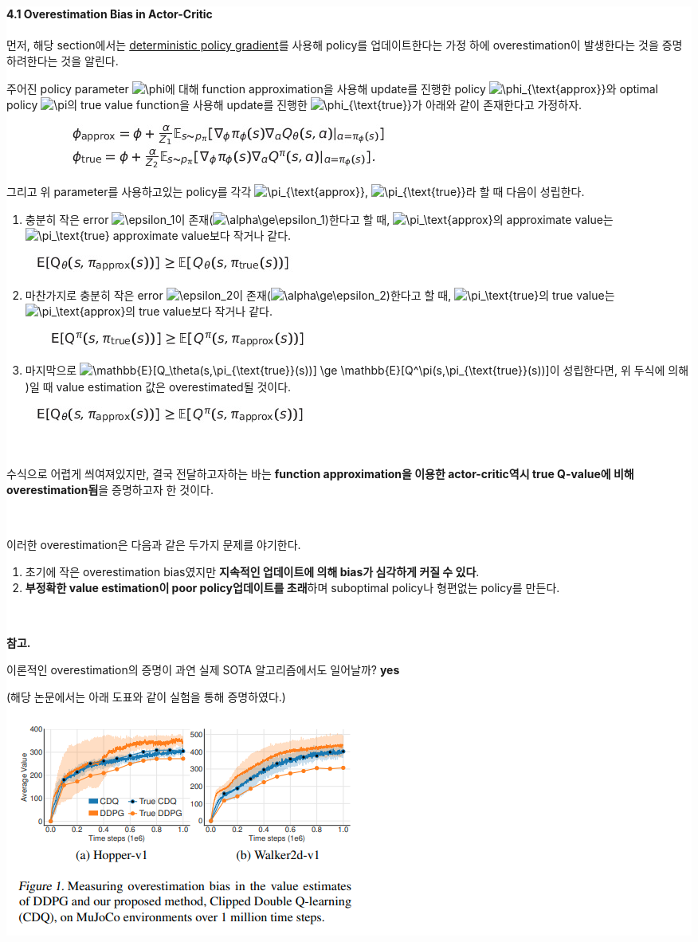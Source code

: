 #### 4.1 Overestimation Bias in Actor-Critic

먼저, 해당 section에서는 <u>deterministic policy gradient</u>를 사용해 policy를 업데이트한다는 가정 하에 overestimation이 발생한다는 것을 증명하려한다는 것을 알린다.

주어진 policy parameter <img src="https://latex.codecogs.com/gif.latex?\phi" title="\phi" />에 대해 function approximation을 사용해 update를 진행한 policy <img src="https://latex.codecogs.com/gif.latex?\phi_{\text{approx}}" title="\phi_{\text{approx}}" />와 optimal policy <img src="https://latex.codecogs.com/gif.latex?\pi" title="\pi" />의 true value function을 사용해 update를 진행한 <img src="https://latex.codecogs.com/gif.latex?\phi_{\text{true}}" title="\phi_{\text{true}}" />가 아래와 같이 존재한다고 가정하자.

<img src="../assets/td3_13.png"/>

그리고 위 parameter를 사용하고있는 policy를 각각 <img src="https://latex.codecogs.com/gif.latex?\pi_{\text{approx}}" title="\pi_{\text{approx}}" />, <img src="https://latex.codecogs.com/gif.latex?\pi_{\text{true}}" title="\pi_{\text{true}}" />라 할 때 다음이 성립한다.

1. 충분히 작은 error <img src="https://latex.codecogs.com/gif.latex?\epsilon_1" title="\epsilon_1" />이 존재(<img src="https://latex.codecogs.com/gif.latex?\alpha\ge\epsilon_1" title="\alpha\ge\epsilon_1" />)한다고 할 때, <img src="https://latex.codecogs.com/gif.latex?\pi_\text{approx}" title="\pi_\text{approx}" />의 approximate value는 <img src="https://latex.codecogs.com/gif.latex?\pi_\text{true}" title="\pi_\text{true}" /> approximate value보다 작거나 같다.
   
   <img src="../assets/td3_14.png"/>
   
2. 마찬가지로 충분히 작은 error <img src="https://latex.codecogs.com/gif.latex?\epsilon_2" title="\epsilon_2" />이 존재(<img src="https://latex.codecogs.com/gif.latex?\alpha\ge\epsilon_2" title="\alpha\ge\epsilon_2" />)한다고 할 때, <img src="https://latex.codecogs.com/gif.latex?\pi_\text{true}" title="\pi_\text{true}" />의 true value는 <img src="https://latex.codecogs.com/gif.latex?\pi_\text{approx}" title="\pi_\text{approx}" />의 true value보다 작거나 같다.

   <img src="../assets/td3_15.png"/>

3. 마지막으로 <img src="https://latex.codecogs.com/gif.latex?\mathbb{E}[Q_\theta(s,\pi_{\text{true}}(s))]&space;\ge&space;\mathbb{E}[Q^\pi(s,\pi_{\text{true}}(s))]" title="\mathbb{E}[Q_\theta(s,\pi_{\text{true}}(s))] \ge \mathbb{E}[Q^\pi(s,\pi_{\text{true}}(s))]" />이 성립한다면, 위 두식에 의해 ![img](https://latex.codecogs.com/gif.latex?%5Calpha%20%3C%20min%28%5Cepsilon_1%2C%5Cepsilon_2%29))일 때 value estimation 값은 overestimated될 것이다.

   <img src="../assets/td3_16.png"/>

</br>



수식으로 어렵게 씌여져있지만, 결국 전달하고자하는 바는 **function approximation을 이용한 actor-critic역시 true Q-value에 비해 overestimation됨**을 증명하고자 한 것이다.

</br>

이러한 overestimation은 다음과 같은 두가지 문제를 야기한다.

1. 초기에 작은 overestimation bias였지만 **지속적인 업데이트에 의해 bias가 심각하게 커질 수 있다**.
2. **부정확한 value estimation이 poor policy업데이트를 초래**하며 suboptimal policy나 형편없는 policy를 만든다.

</br>

**참고.**

이론적인 overestimation의 증명이 과연 실제 SOTA 알고리즘에서도 일어날까?  **yes**

(해당 논문에서는 아래 도표와 같이 실험을 통해 증명하였다.)

![](../assets/td3_1.png)
